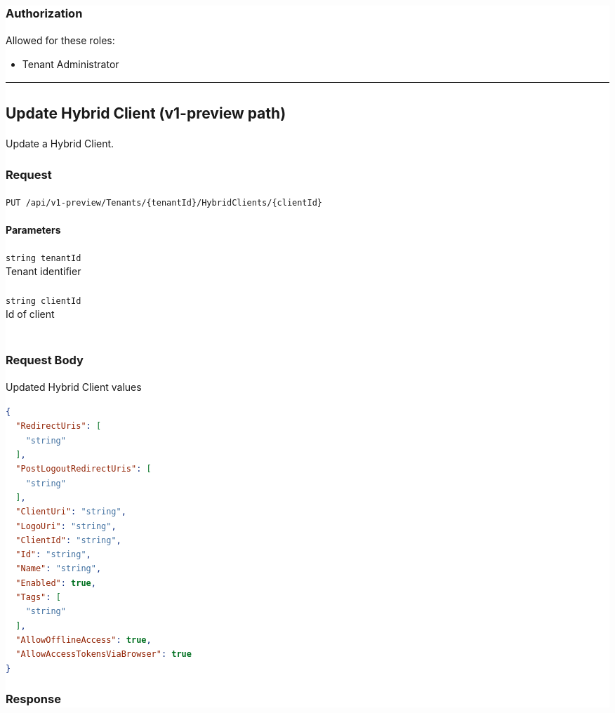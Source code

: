 ### Authorization

Allowed for these roles: 
<ul>
<li>Tenant Administrator</li>
</ul>

---

## Update Hybrid Client (v1-preview path)

<a id="opIdHybridClients_Update Hybrid Client (v1-preview path)"></a>

Update a Hybrid Client.

### Request
```text 
PUT /api/v1-preview/Tenants/{tenantId}/HybridClients/{clientId}
```

#### Parameters

`string tenantId`
<br/>Tenant identifier<br/><br/>`string clientId`
<br/>Id of client<br/><br/>

### Request Body

Updated Hybrid Client values<br/>

```json
{
  "RedirectUris": [
    "string"
  ],
  "PostLogoutRedirectUris": [
    "string"
  ],
  "ClientUri": "string",
  "LogoUri": "string",
  "ClientId": "string",
  "Id": "string",
  "Name": "string",
  "Enabled": true,
  "Tags": [
    "string"
  ],
  "AllowOfflineAccess": true,
  "AllowAccessTokensViaBrowser": true
}
```

### Response
